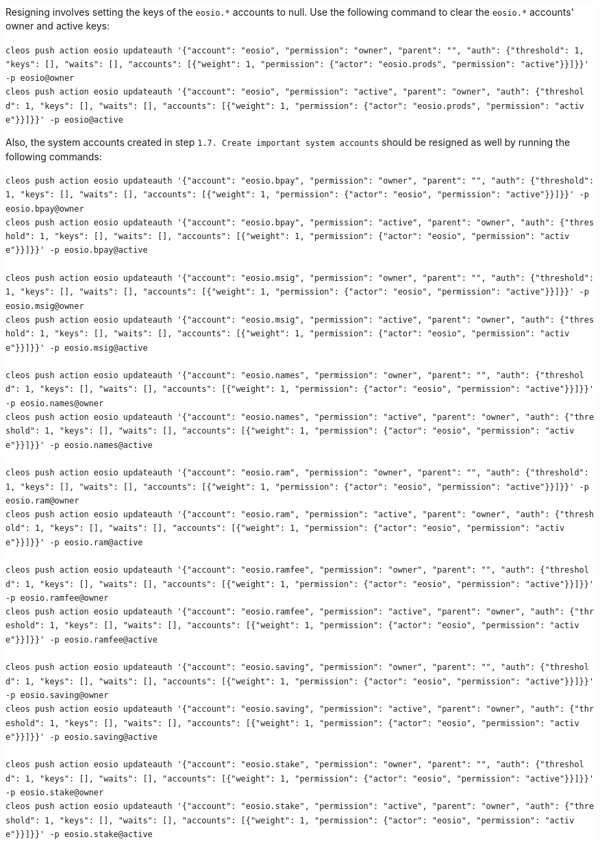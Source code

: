 Resigning involves setting the keys of the `eosio.*` accounts to null. Use the following command to clear the `eosio.*` accounts' owner and active keys:

```shell
cleos push action eosio updateauth '{"account": "eosio", "permission": "owner", "parent": "", "auth": {"threshold": 1, "keys": [], "waits": [], "accounts": [{"weight": 1, "permission": {"actor": "eosio.prods", "permission": "active"}}]}}' -p eosio@owner
cleos push action eosio updateauth '{"account": "eosio", "permission": "active", "parent": "owner", "auth": {"threshold": 1, "keys": [], "waits": [], "accounts": [{"weight": 1, "permission": {"actor": "eosio.prods", "permission": "active"}}]}}' -p eosio@active
```

Also, the system accounts created in step `1.7. Create important system accounts` should be resigned as well by running the following commands:

```shell
cleos push action eosio updateauth '{"account": "eosio.bpay", "permission": "owner", "parent": "", "auth": {"threshold": 1, "keys": [], "waits": [], "accounts": [{"weight": 1, "permission": {"actor": "eosio", "permission": "active"}}]}}' -p eosio.bpay@owner
cleos push action eosio updateauth '{"account": "eosio.bpay", "permission": "active", "parent": "owner", "auth": {"threshold": 1, "keys": [], "waits": [], "accounts": [{"weight": 1, "permission": {"actor": "eosio", "permission": "active"}}]}}' -p eosio.bpay@active

cleos push action eosio updateauth '{"account": "eosio.msig", "permission": "owner", "parent": "", "auth": {"threshold": 1, "keys": [], "waits": [], "accounts": [{"weight": 1, "permission": {"actor": "eosio", "permission": "active"}}]}}' -p eosio.msig@owner
cleos push action eosio updateauth '{"account": "eosio.msig", "permission": "active", "parent": "owner", "auth": {"threshold": 1, "keys": [], "waits": [], "accounts": [{"weight": 1, "permission": {"actor": "eosio", "permission": "active"}}]}}' -p eosio.msig@active

cleos push action eosio updateauth '{"account": "eosio.names", "permission": "owner", "parent": "", "auth": {"threshold": 1, "keys": [], "waits": [], "accounts": [{"weight": 1, "permission": {"actor": "eosio", "permission": "active"}}]}}' -p eosio.names@owner
cleos push action eosio updateauth '{"account": "eosio.names", "permission": "active", "parent": "owner", "auth": {"threshold": 1, "keys": [], "waits": [], "accounts": [{"weight": 1, "permission": {"actor": "eosio", "permission": "active"}}]}}' -p eosio.names@active

cleos push action eosio updateauth '{"account": "eosio.ram", "permission": "owner", "parent": "", "auth": {"threshold": 1, "keys": [], "waits": [], "accounts": [{"weight": 1, "permission": {"actor": "eosio", "permission": "active"}}]}}' -p eosio.ram@owner
cleos push action eosio updateauth '{"account": "eosio.ram", "permission": "active", "parent": "owner", "auth": {"threshold": 1, "keys": [], "waits": [], "accounts": [{"weight": 1, "permission": {"actor": "eosio", "permission": "active"}}]}}' -p eosio.ram@active

cleos push action eosio updateauth '{"account": "eosio.ramfee", "permission": "owner", "parent": "", "auth": {"threshold": 1, "keys": [], "waits": [], "accounts": [{"weight": 1, "permission": {"actor": "eosio", "permission": "active"}}]}}' -p eosio.ramfee@owner
cleos push action eosio updateauth '{"account": "eosio.ramfee", "permission": "active", "parent": "owner", "auth": {"threshold": 1, "keys": [], "waits": [], "accounts": [{"weight": 1, "permission": {"actor": "eosio", "permission": "active"}}]}}' -p eosio.ramfee@active

cleos push action eosio updateauth '{"account": "eosio.saving", "permission": "owner", "parent": "", "auth": {"threshold": 1, "keys": [], "waits": [], "accounts": [{"weight": 1, "permission": {"actor": "eosio", "permission": "active"}}]}}' -p eosio.saving@owner
cleos push action eosio updateauth '{"account": "eosio.saving", "permission": "active", "parent": "owner", "auth": {"threshold": 1, "keys": [], "waits": [], "accounts": [{"weight": 1, "permission": {"actor": "eosio", "permission": "active"}}]}}' -p eosio.saving@active

cleos push action eosio updateauth '{"account": "eosio.stake", "permission": "owner", "parent": "", "auth": {"threshold": 1, "keys": [], "waits": [], "accounts": [{"weight": 1, "permission": {"actor": "eosio", "permission": "active"}}]}}' -p eosio.stake@owner
cleos push action eosio updateauth '{"account": "eosio.stake", "permission": "active", "parent": "owner", "auth": {"threshold": 1, "keys": [], "waits": [], "accounts": [{"weight": 1, "permission": {"actor": "eosio", "permission": "active"}}]}}' -p eosio.stake@active

```